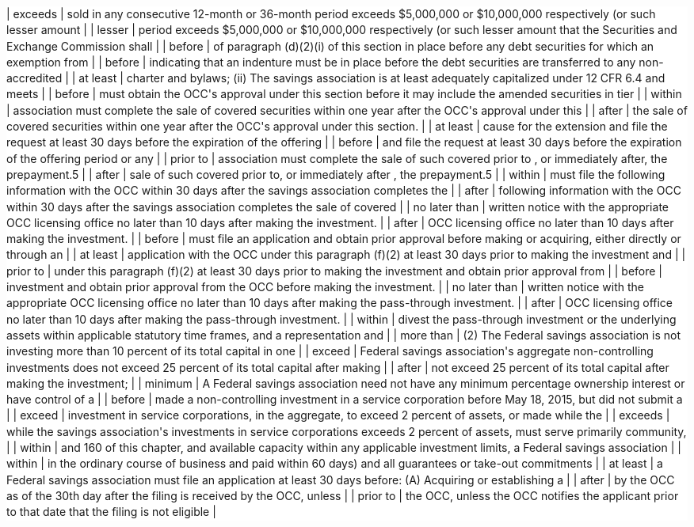 | exceeds       | sold in any consecutive 12-month or 36-month period exceeds $5,000,000 or $10,000,000 respectively (or such lesser amount                             |
| lesser        | period exceeds $5,000,000 or $10,000,000 respectively (or such lesser amount that the Securities and Exchange Commission shall                        |
| before        | of paragraph (d)(2)(i) of this section in place before any debt securities for which an exemption from                                                |
| before        | indicating that an indenture must be in place before the debt securities are transferred to any non-accredited                                        |
| at least      | charter and bylaws; (ii) The savings association is at least adequately capitalized under 12 CFR 6.4 and meets                                        |
| before        | must obtain the OCC's approval under this section before it may include the amended securities in tier                                                |
| within        | association must complete the sale of covered securities within one year after the OCC's approval under this                                          |
| after         | the sale of covered securities within one year after  the OCC's approval under this section.                                                          |
| at least      | cause for the extension and file the request at least 30 days before the expiration of the offering                                                   |
| before        | and file the request at least 30 days before the expiration of the offering period or any                                                             |
| prior to      | association must complete the sale of such covered prior to , or immediately after, the prepayment.5                                                  |
| after         | sale of such covered prior to, or immediately after , the prepayment.5                                                                                |
| within        | must file the following information with the OCC within 30 days after the savings association completes the                                           |
| after         | following information with the OCC within 30 days after the savings association completes the sale of covered                                         |
| no later than | written notice with the appropriate OCC licensing office no later than  10 days after making the investment.                                          |
| after         | OCC licensing office no later than 10 days after  making the investment.                                                                              |
| before        | must file an application and obtain prior approval before making or acquiring, either directly or through an                                          |
| at least      | application with the OCC under this paragraph (f)(2) at least 30 days prior to making the investment and                                              |
| prior to      | under this paragraph (f)(2) at least 30 days prior to making the investment and obtain prior approval from                                            |
| before        | investment and obtain prior approval from the OCC before  making the investment.                                                                      |
| no later than | written notice with the appropriate OCC licensing office no later than  10 days after making the pass-through investment.                             |
| after         | OCC licensing office no later than 10 days after  making the pass-through investment.                                                                 |
| within        | divest the pass-through investment or the underlying assets within applicable statutory time frames, and a representation and                         |
| more than     | (2) The Federal savings association is not investing more than 10 percent of its total capital in one                                                 |
| exceed        | Federal savings association's aggregate non-controlling investments does not exceed 25 percent of its total capital after making                      |
| after         | not exceed 25 percent of its total capital after  making the investment;                                                                              |
| minimum       | A Federal savings association need not have any  minimum percentage ownership interest or have control of a                                           |
| before        | made a non-controlling investment in a service corporation before May 18, 2015, but did not submit a                                                  |
| exceed        | investment in service corporations, in the aggregate, to exceed 2 percent of assets, or made while the                                                |
| exceeds       | while the savings association's investments in service corporations exceeds 2 percent of assets, must serve primarily community,                      |
| within        | and 160 of this chapter, and available capacity within any applicable investment limits, a Federal savings association                                |
| within        | in the ordinary course of business and paid within 60 days) and all guarantees or take-out commitments                                                |
| at least      | a Federal savings association must file an application at least 30 days before: (A) Acquiring or establishing a                                       |
| after         | by the OCC as of the 30th day after the filing is received by the OCC, unless                                                                         |
| prior to      | the OCC, unless the OCC notifies the applicant prior to that date that the filing is not eligible                                                     |